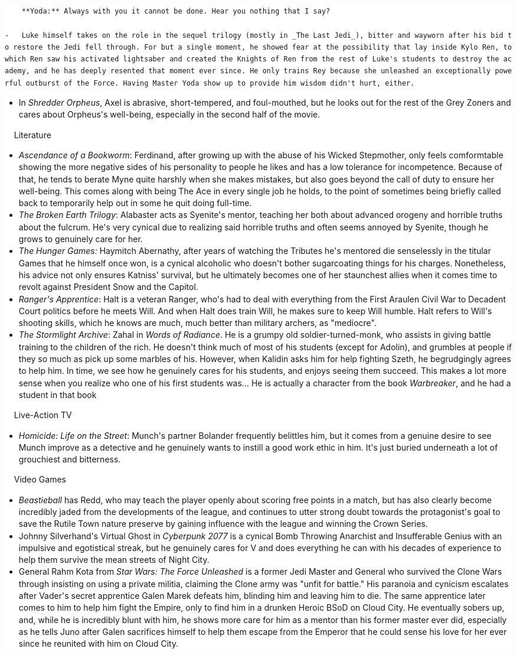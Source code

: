         **Yoda:** Always with you it cannot be done. Hear you nothing that I say?
        
    -   Luke himself takes on the role in the sequel trilogy (mostly in _The Last Jedi_), bitter and wayworn after his bid to restore the Jedi fell through. For but a single moment, he showed fear at the possibility that lay inside Kylo Ren, to which Ren saw his activated lightsaber and created the Knights of Ren from the rest of Luke's students to destroy the academy, and he has deeply resented that moment ever since. He only trains Rey because she unleashed an exceptionally powerful outburst of the Force. Having Master Yoda show up to provide him wisdom didn't hurt, either.
-   In _Shredder Orpheus_, Axel is abrasive, short-tempered, and foul-mouthed, but he looks out for the rest of the Grey Zoners and cares about Orpheus's well-being, especially in the second half of the movie.

    Literature 

-   _Ascendance of a Bookworm_: Ferdinand, after growing up with the abuse of his Wicked Stepmother, only feels comformtable showing the more negative sides of his personality to people he likes and has a low tolerance for incompetence. Because of that, he tends to berate Myne quite harshly when she makes mistakes, but also goes beyond the call of duty to ensure her well-being. This comes along with being The Ace in every single job he holds, to the point of sometimes being briefly called back to temporarily help out in some he quit doing full-time.
-   _The Broken Earth Trilogy_: Alabaster acts as Syenite's mentor, teaching her both about advanced orogeny and horrible truths about the fulcrum. He's very cynical due to realizing said horrible truths and often seems annoyed by Syenite, though he grows to genuinely care for her.
-   _The Hunger Games:_ Haymitch Abernathy, after years of watching the Tributes he's mentored die senselessly in the titular Games that he himself once won, is a cynical alcoholic who doesn't bother sugarcoating things for his charges. Nonetheless, his advice not only ensures Katniss' survival, but he ultimately becomes one of her staunchest allies when it comes time to revolt against President Snow and the Capitol.
-   _Ranger's Apprentice_: Halt is a veteran Ranger, who's had to deal with everything from the First Araulen Civil War to Decadent Court politics before he meets Will. And when Halt does train Will, he makes sure to keep Will humble. Halt refers to Will's shooting skills, which he knows are much, much better than military archers, as "mediocre".
-   _The Stormlight Archive_: Zahal in _Words of Radiance_. He is a grumpy old soldier-turned-monk, who assists in giving battle training to the children of the rich. He doesn't think much of most of his students (except for Adolin), and grumbles at people if they so much as pick up some marbles of his. However, when Kalidin asks him for help fighting Szeth, he begrudgingly agrees to help him. In time, we see how he genuinely cares for his students, and enjoys seeing them succeed. This makes a lot more sense when you realize who one of his first students was... He is actually a character from the book _Warbreaker_, and he had a student in that book

    Live-Action TV 

-   _Homicide: Life on the Street_: Munch's partner Bolander frequently belittles him, but it comes from a genuine desire to see Munch improve as a detective and he genuinely wants to instill a good work ethic in him. It's just buried underneath a lot of grouchiest and bitterness.

    Video Games 

-   _Beastieball_ has Redd, who may teach the player openly about scoring free points in a match, but has also clearly become incredibly jaded from the developments of the league, and continues to utter strong doubt towards the protagonist's goal to save the Rutile Town nature preserve by gaining influence with the league and winning the Crown Series.
-   Johnny Silverhand's Virtual Ghost in _Cyberpunk 2077_ is a cynical Bomb Throwing Anarchist and Insufferable Genius with an impulsive and egotistical streak, but he genuinely cares for V and does everything he can with his decades of experience to help them survive the mean streets of Night City.
-   General Rahm Kota from _Star Wars: The Force Unleashed_ is a former Jedi Master and General who survived the Clone Wars through insisting on using a private militia, claiming the Clone army was "unfit for battle." His paranoia and cynicism escalates after Vader's secret apprentice Galen Marek defeats him, blinding him and leaving him to die. The same apprentice later comes to him to help him fight the Empire, only to find him in a drunken Heroic BSoD on Cloud City. He eventually sobers up, and, while he is incredibly blunt with him, he shows more care for him as a mentor than his former master ever did, especially as he tells Juno after Galen sacrifices himself to help them escape from the Emperor that he could sense his love for her ever since he reunited with him on Cloud City.
